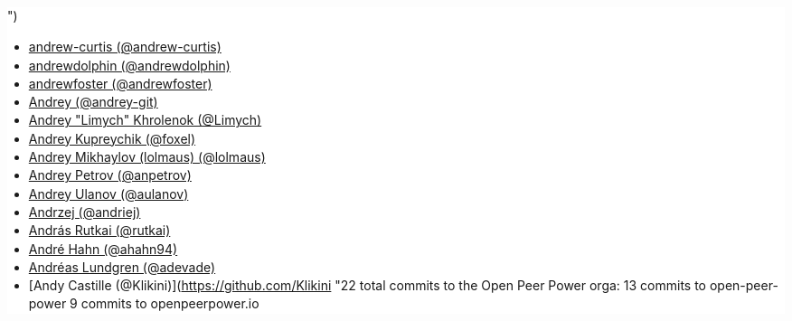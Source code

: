")
- [andrew\-curtis (@andrew-curtis)](https://github.com/andrew-curtis "8 total commits to the Open Peer Power orga:
8 commits to openpeerpower.io
")
- [andrewdolphin (@andrewdolphin)](https://github.com/andrewdolphin "1 total commits to the Open Peer Power orga:
1 commit to open-peer-power
")
- [andrewfoster (@andrewfoster)](https://github.com/andrewfoster "2 total commits to the Open Peer Power orga:
2 commits to openpeerpower.io
")
- [Andrey (@andrey-git)](https://github.com/andrey-git "330 total commits to the Open Peer Power orga:
148 commits to open-peer-power
139 commits to open-peer-power-polymer
37 commits to openpeerpower.io
4 commits to open-zwave
1 commit to open-peer-power-js-websocket
1 commit to people
")
- [Andrey &quot;Limych&quot; Khrolenok (@Limych)](https://github.com/Limych "3 total commits to the Open Peer Power orga:
2 commits to openpeerpower.io
1 commit to open-peer-power
")
- [Andrey Kupreychik (@foxel)](https://github.com/foxel "24 total commits to the Open Peer Power orga:
17 commits to open-peer-power
7 commits to openpeerpower.io
")
- [Andrey Mikhaylov \(lolmaus\) (@lolmaus)](https://github.com/lolmaus "1 total commits to the Open Peer Power orga:
1 commit to openpeerpower.io
")
- [Andrey Petrov (@anpetrov)](https://github.com/anpetrov "2 total commits to the Open Peer Power orga:
1 commit to openpeerpower.io
1 commit to open-peer-power
")
- [Andrey Ulanov (@aulanov)](https://github.com/aulanov "2 total commits to the Open Peer Power orga:
2 commits to open-zwave
")
- [Andrzej (@andriej)](https://github.com/andriej "4 total commits to the Open Peer Power orga:
3 commits to openpeerpower.io
1 commit to open-peer-power
")
- [András Rutkai (@rutkai)](https://github.com/rutkai "4 total commits to the Open Peer Power orga:
2 commits to open-peer-power
2 commits to openpeerpower.io
")
- [André Hahn (@ahahn94)](https://github.com/ahahn94 "1 total commits to the Open Peer Power orga:
1 commit to openpeerpower.io
")
- [Andréas Lundgren (@adevade)](https://github.com/adevade "2 total commits to the Open Peer Power orga:
2 commits to openpeerpower.io
")
- [Andy Castille (@Klikini)](https://github.com/Klikini "22 total commits to the Open Peer Power orga:
13 commits to open-peer-power
9 commits to openpeerpower.io
